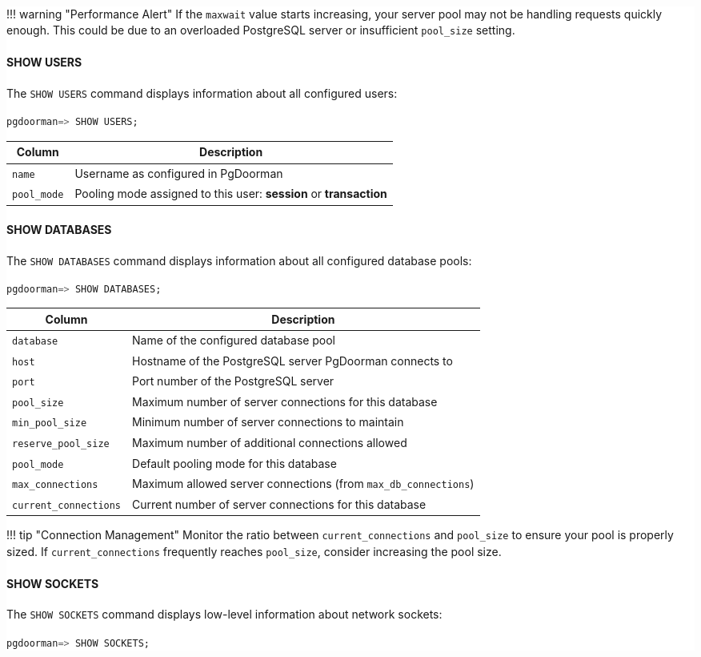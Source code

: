 !!! warning "Performance Alert"
    If the `maxwait` value starts increasing, your server pool may not be handling requests quickly enough. This could be due to an overloaded PostgreSQL server or insufficient `pool_size` setting.

#### SHOW USERS

The `SHOW USERS` command displays information about all configured users:

```sql
pgdoorman=> SHOW USERS;
```

| Column | Description |
|--------|-------------|
| `name` | Username as configured in PgDoorman |
| `pool_mode` | Pooling mode assigned to this user: **session** or **transaction** |

#### SHOW DATABASES

The `SHOW DATABASES` command displays information about all configured database pools:

```sql
pgdoorman=> SHOW DATABASES;
```

| Column | Description |
|--------|-------------|
| `database` | Name of the configured database pool |
| `host` | Hostname of the PostgreSQL server PgDoorman connects to |
| `port` | Port number of the PostgreSQL server |
| `pool_size` | Maximum number of server connections for this database |
| `min_pool_size` | Minimum number of server connections to maintain |
| `reserve_pool_size` | Maximum number of additional connections allowed |
| `pool_mode` | Default pooling mode for this database |
| `max_connections` | Maximum allowed server connections (from `max_db_connections`) |
| `current_connections` | Current number of server connections for this database |

!!! tip "Connection Management"
    Monitor the ratio between `current_connections` and `pool_size` to ensure your pool is properly sized. If `current_connections` frequently reaches `pool_size`, consider increasing the pool size.

#### SHOW SOCKETS

The `SHOW SOCKETS` command displays low-level information about network sockets:

```sql
pgdoorman=> SHOW SOCKETS;
```
